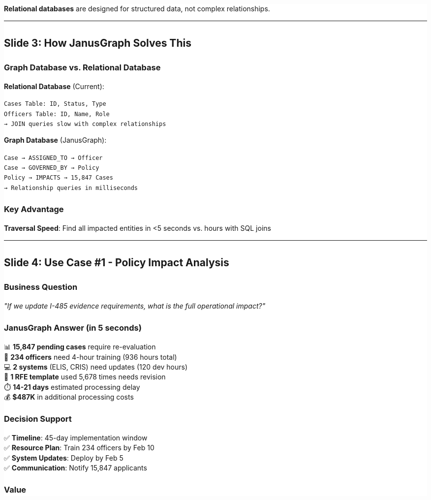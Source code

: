 **Relational databases** are designed for structured data, not complex relationships.

---

## Slide 3: How JanusGraph Solves This

### Graph Database vs. Relational Database

**Relational Database** (Current):
```
Cases Table: ID, Status, Type
Officers Table: ID, Name, Role
→ JOIN queries slow with complex relationships
```

**Graph Database** (JanusGraph):
```
Case → ASSIGNED_TO → Officer
Case → GOVERNED_BY → Policy
Policy → IMPACTS → 15,847 Cases
→ Relationship queries in milliseconds
```

### Key Advantage

**Traversal Speed**: Find all impacted entities in <5 seconds vs. hours with SQL joins

---

## Slide 4: Use Case #1 - Policy Impact Analysis

### Business Question

*"If we update I-485 evidence requirements, what is the full operational impact?"*

### JanusGraph Answer (in 5 seconds)

📊 **15,847 pending cases** require re-evaluation  
👥 **234 officers** need 4-hour training (936 hours total)  
💻 **2 systems** (ELIS, CRIS) need updates (120 dev hours)  
📄 **1 RFE template** used 5,678 times needs revision  
⏱️ **14-21 days** estimated processing delay  
💰 **$487K** in additional processing costs  

### Decision Support

✅ **Timeline**: 45-day implementation window  
✅ **Resource Plan**: Train 234 officers by Feb 10  
✅ **System Updates**: Deploy by Feb 5  
✅ **Communication**: Notify 15,847 applicants  

### Value

